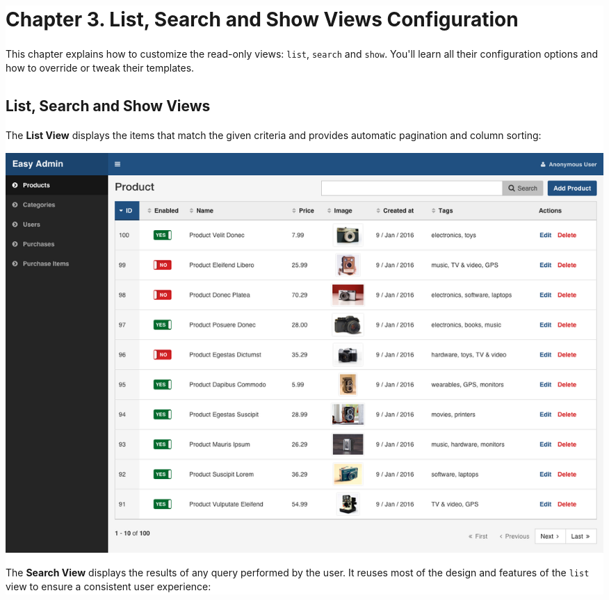 Chapter 3. List, Search and Show Views Configuration
====================================================

This chapter explains how to customize the read-only views: `list`, `search` and
`show`. You'll learn all their configuration options and how to override or
tweak their templates.

List, Search and Show Views
---------------------------

The **List View** displays the items that match the given criteria and provides
automatic pagination and column sorting:

![List view interface](../images/easyadmin-list-view.png)

The **Search View** displays the results of any query performed by the user.
It reuses most of the design and features of the `list` view to ensure a
consistent user experience:

